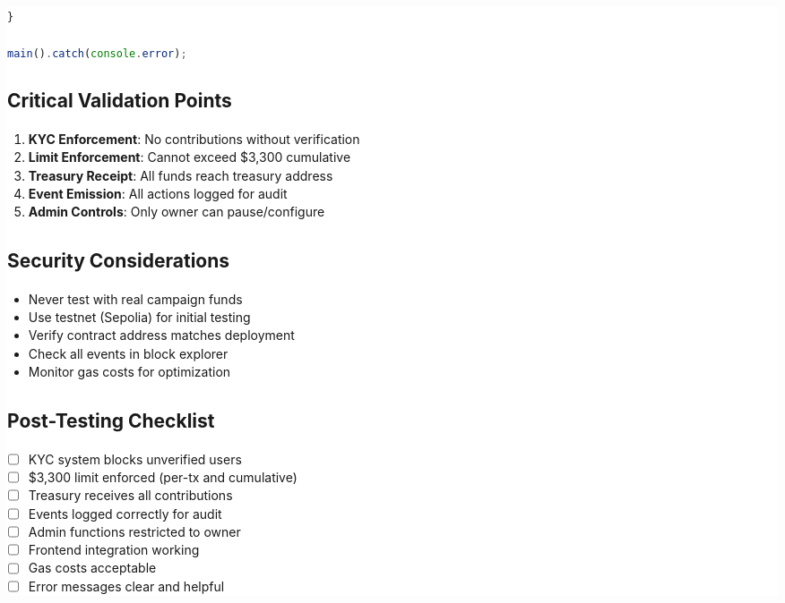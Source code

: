 ```javascript
}

main().catch(console.error);
```

## Critical Validation Points

1. **KYC Enforcement**: No contributions without verification
2. **Limit Enforcement**: Cannot exceed $3,300 cumulative
3. **Treasury Receipt**: All funds reach treasury address
4. **Event Emission**: All actions logged for audit
5. **Admin Controls**: Only owner can pause/configure

## Security Considerations

- Never test with real campaign funds
- Use testnet (Sepolia) for initial testing
- Verify contract address matches deployment
- Check all events in block explorer
- Monitor gas costs for optimization

## Post-Testing Checklist

- [ ] KYC system blocks unverified users
- [ ] $3,300 limit enforced (per-tx and cumulative)
- [ ] Treasury receives all contributions
- [ ] Events logged correctly for audit
- [ ] Admin functions restricted to owner
- [ ] Frontend integration working
- [ ] Gas costs acceptable
- [ ] Error messages clear and helpful